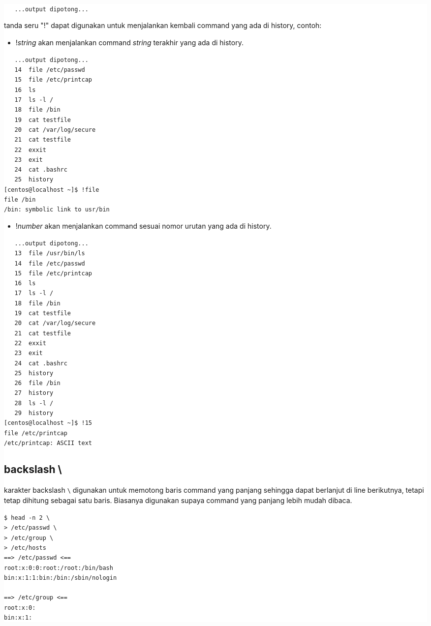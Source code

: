 ```
   ...output dipotong...
```
tanda seru "!" dapat digunakan untuk menjalankan kembali command yang ada di history, contoh:
- !*string* akan menjalankan command *string* terakhir yang ada di history.
```
   ...output dipotong...
   14  file /etc/passwd
   15  file /etc/printcap 
   16  ls 
   17  ls -l /
   18  file /bin
   19  cat testfile 
   20  cat /var/log/secure 
   21  cat testfile 
   22  exxit
   23  exit
   24  cat .bashrc 
   25  history
[centos@localhost ~]$ !file
file /bin
/bin: symbolic link to usr/bin
```
- !*number* akan menjalankan command sesuai nomor urutan yang ada di history.
```
   ...output dipotong...
   13  file /usr/bin/ls
   14  file /etc/passwd
   15  file /etc/printcap 
   16  ls 
   17  ls -l /
   18  file /bin
   19  cat testfile 
   20  cat /var/log/secure 
   21  cat testfile 
   22  exxit
   23  exit
   24  cat .bashrc 
   25  history
   26  file /bin
   27  history
   28  ls -l /
   29  history
[centos@localhost ~]$ !15
file /etc/printcap 
/etc/printcap: ASCII text
```

## backslash \
karakter backslash `\` digunakan untuk memotong baris command yang panjang sehingga dapat berlanjut di line berikutnya, tetapi tetap dihitung sebagai satu baris. Biasanya digunakan supaya command yang panjang lebih mudah dibaca.
```
$ head -n 2 \
> /etc/passwd \
> /etc/group \
> /etc/hosts
==> /etc/passwd <==
root:x:0:0:root:/root:/bin/bash
bin:x:1:1:bin:/bin:/sbin/nologin

==> /etc/group <==
root:x:0:
bin:x:1:
```